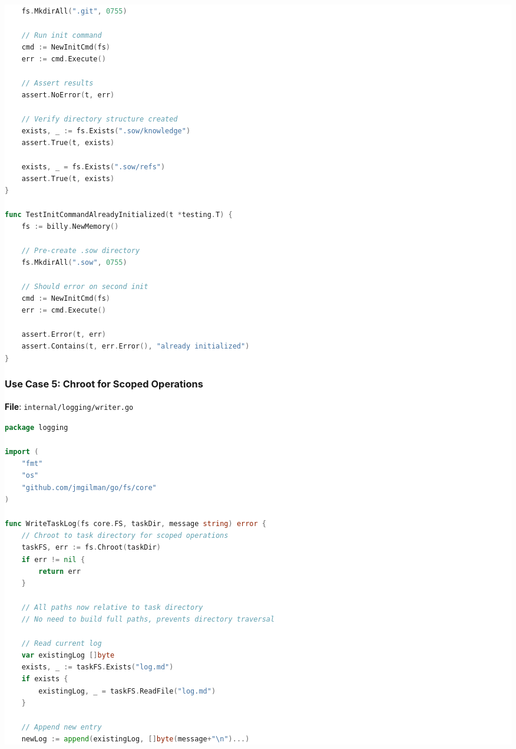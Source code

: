 ```go
    fs.MkdirAll(".git", 0755)

    // Run init command
    cmd := NewInitCmd(fs)
    err := cmd.Execute()

    // Assert results
    assert.NoError(t, err)

    // Verify directory structure created
    exists, _ := fs.Exists(".sow/knowledge")
    assert.True(t, exists)

    exists, _ = fs.Exists(".sow/refs")
    assert.True(t, exists)
}

func TestInitCommandAlreadyInitialized(t *testing.T) {
    fs := billy.NewMemory()

    // Pre-create .sow directory
    fs.MkdirAll(".sow", 0755)

    // Should error on second init
    cmd := NewInitCmd(fs)
    err := cmd.Execute()

    assert.Error(t, err)
    assert.Contains(t, err.Error(), "already initialized")
}
```

### Use Case 5: Chroot for Scoped Operations

**File**: `internal/logging/writer.go`

```go
package logging

import (
    "fmt"
    "os"
    "github.com/jmgilman/go/fs/core"
)

func WriteTaskLog(fs core.FS, taskDir, message string) error {
    // Chroot to task directory for scoped operations
    taskFS, err := fs.Chroot(taskDir)
    if err != nil {
        return err
    }

    // All paths now relative to task directory
    // No need to build full paths, prevents directory traversal

    // Read current log
    var existingLog []byte
    exists, _ := taskFS.Exists("log.md")
    if exists {
        existingLog, _ = taskFS.ReadFile("log.md")
    }

    // Append new entry
    newLog := append(existingLog, []byte(message+"\n")...)
```
